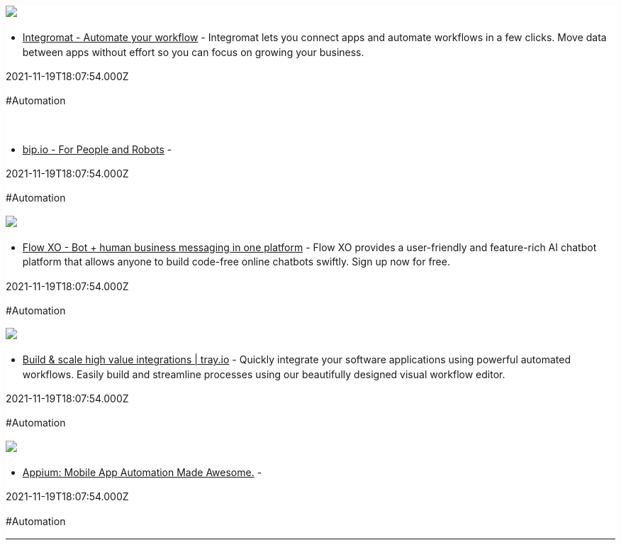 ![](https://images.ctfassets.net/qqlj6g4ee76j/3JMOVllWFLEYAExIuNexJ5/0c5e245d7212236b5ce245e03cc5bdc6/OG-Image_.png)

- [Integromat - Automate your workflow](https://www.integromat.com/en) - Integromat lets you connect apps and automate workflows in a few clicks. Move data between apps without effort so you can focus on growing your business.

2021-11-19T18:07:54.000Z

#Automation

![]()

- [bip.io - For People and Robots](https://bip.io) - 

2021-11-19T18:07:54.000Z

#Automation

![](https://flowxo.com/wp-content/uploads/2020/04/Group-3.svg)

- [Flow XO - Bot + human business messaging in one platform](https://flowxo.com) - Flow XO provides a user-friendly and feature-rich AI chatbot platform that allows anyone to build code-free online chatbots swiftly. Sign up now for free.

2021-11-19T18:07:54.000Z

#Automation

![](https://images.ctfassets.net/7rbn0raz0t75/4UuvegaOxaTAOknXTS2wvb/ab67994fb578b1a318b499ed1d463856/SEO_img.png)

- [Build & scale high value integrations | tray.io](https://tray.io) - Quickly integrate your software applications using powerful automated workflows. Easily build and streamline processes using our beautifully designed visual workflow editor.

2021-11-19T18:07:54.000Z

#Automation

![](https://rdl.ink/render/http%3A%2F%2Fappium.io)

- [Appium: Mobile App Automation Made Awesome.](http://appium.io) - 

2021-11-19T18:07:54.000Z

#Automation

---

